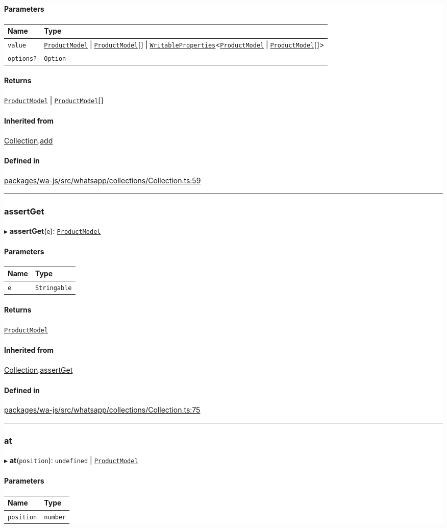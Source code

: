 #### Parameters

| Name | Type |
| :------ | :------ |
| `value` | [`ProductModel`](whatsapp.ProductModel.md) \| [`ProductModel`](whatsapp.ProductModel.md)[] \| [`WritableProperties`](../namespaces/util.md#writableproperties)<[`ProductModel`](whatsapp.ProductModel.md) \| [`ProductModel`](whatsapp.ProductModel.md)[]\> |
| `options?` | `Option` |

#### Returns

[`ProductModel`](whatsapp.ProductModel.md) \| [`ProductModel`](whatsapp.ProductModel.md)[]

#### Inherited from

[Collection](whatsapp.Collection.md).[add](whatsapp.Collection.md#add)

#### Defined in

[packages/wa-js/src/whatsapp/collections/Collection.ts:59](https://github.com/wppconnect-team/wa-js/blob/main/src/whatsapp/collections/Collection.ts#L59)

___

### assertGet

▸ **assertGet**(`e`): [`ProductModel`](whatsapp.ProductModel.md)

#### Parameters

| Name | Type |
| :------ | :------ |
| `e` | `Stringable` |

#### Returns

[`ProductModel`](whatsapp.ProductModel.md)

#### Inherited from

[Collection](whatsapp.Collection.md).[assertGet](whatsapp.Collection.md#assertget)

#### Defined in

[packages/wa-js/src/whatsapp/collections/Collection.ts:75](https://github.com/wppconnect-team/wa-js/blob/main/src/whatsapp/collections/Collection.ts#L75)

___

### at

▸ **at**(`position`): `undefined` \| [`ProductModel`](whatsapp.ProductModel.md)

#### Parameters

| Name | Type |
| :------ | :------ |
| `position` | `number` |
